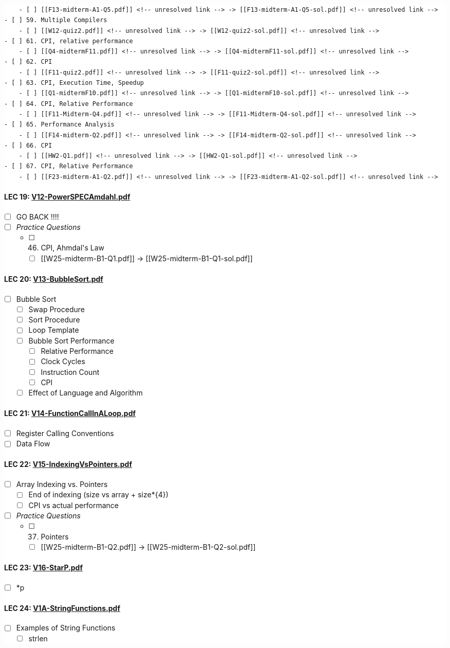 		- [ ] [[F13-midterm-A1-Q5.pdf]] <!-- unresolved link --> -> [[F13-midterm-A1-Q5-sol.pdf]] <!-- unresolved link -->
	- [ ] 59. Multiple Compilers
		- [ ] [[W12-quiz2.pdf]] <!-- unresolved link --> -> [[W12-quiz2-sol.pdf]] <!-- unresolved link -->
	- [ ] 61. CPI, relative performance
		- [ ] [[Q4-midtermF11.pdf]] <!-- unresolved link --> -> [[Q4-midtermF11-sol.pdf]] <!-- unresolved link -->
	- [ ] 62. CPI
		- [ ] [[F11-quiz2.pdf]] <!-- unresolved link --> -> [[F11-quiz2-sol.pdf]] <!-- unresolved link -->
	- [ ] 63. CPI, Execution Time, Speedup
		- [ ] [[Q1-midtermF10.pdf]] <!-- unresolved link --> -> [[Q1-midtermF10-sol.pdf]] <!-- unresolved link -->
	- [ ] 64. CPI, Relative Performance
		- [ ] [[F11-Midterm-Q4.pdf]] <!-- unresolved link --> -> [[F11-Midterm-Q4-sol.pdf]] <!-- unresolved link -->
	- [ ] 65. Performance Analysis
		- [ ] [[F14-midterm-Q2.pdf]] <!-- unresolved link --> -> [[F14-midterm-Q2-sol.pdf]] <!-- unresolved link -->
	- [ ] 66. CPI
		- [ ] [[HW2-Q1.pdf]] <!-- unresolved link --> -> [[HW2-Q1-sol.pdf]] <!-- unresolved link -->
	- [ ] 67. CPI, Relative Performance
		- [ ] [[F23-midterm-A1-Q2.pdf]] <!-- unresolved link --> -> [[F23-midterm-A1-Q2-sol.pdf]] <!-- unresolved link -->
#### LEC 19: [V12-PowerSPECAmdahl.pdf](PDF%20Notes/V12-PowerSPECAmdahl.pdf)
- [ ] GO BACK !!!!
- [ ] *Practice Questions*
	- [ ] 46. CPI, Ahmdal's Law
		- [ ] [[W25-midterm-B1-Q1.pdf]] <!-- unresolved link --> -> [[W25-midterm-B1-Q1-sol.pdf]] <!-- unresolved link -->

#### LEC 20: [V13-BubbleSort.pdf](PDF%20Notes/V13-BubbleSort.pdf)
- [ ] Bubble Sort
	- [ ] Swap Procedure
	- [ ] Sort Procedure
	- [ ] Loop Template 
	- [ ] Bubble Sort Performance
		- [ ] Relative Performance
		- [ ] Clock Cycles
		- [ ] Instruction Count
		- [ ] CPI
	- [ ] Effect of Language and Algorithm
#### LEC 21: [V14-FunctionCallInALoop.pdf](PDF%20Notes/V14-FunctionCallInALoop.pdf)
- [ ] Register Calling Conventions
- [ ] Data Flow  
#### LEC 22: [V15-IndexingVsPointers.pdf](PDF%20Notes/V15-IndexingVsPointers.pdf)
- [ ] Array Indexing vs. Pointers
	- [ ] End of indexing (size vs array + size*{4})
	- [ ] CPI vs actual performance
- [ ] *Practice Questions*
	- [ ] 37. Pointers
		- [ ] [[W25-midterm-B1-Q2.pdf]] <!-- unresolved link --> -> [[W25-midterm-B1-Q2-sol.pdf]] <!-- unresolved link -->
#### LEC 23: [V16-StarP.pdf](PDF%20Notes/V16-StarP.pdf)
- [ ] \*p
#### LEC 24: [V1A-StringFunctions.pdf](PDF%20Notes/V1A-StringFunctions.pdf)
- [ ] Examples of String Functions
	- [ ] strlen